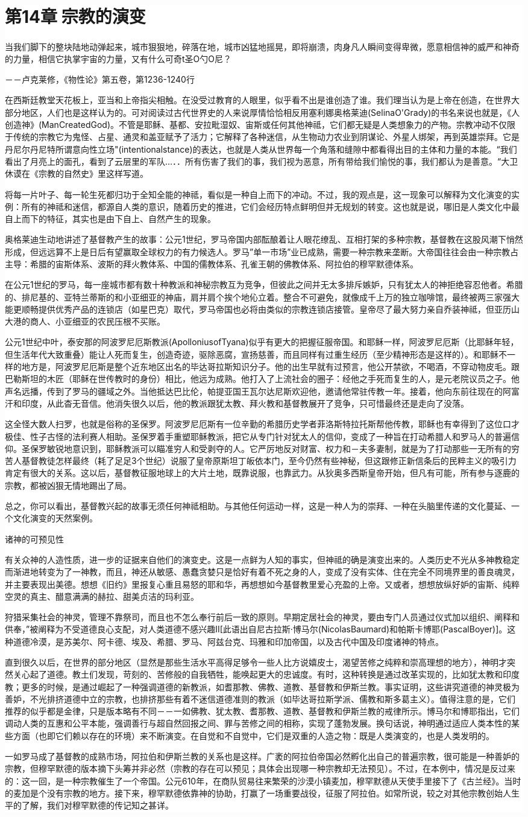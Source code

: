 # 第14章 宗教的演变

当我们脚下的整块陆地动弹起来，城市狠狠地，碎落在地，城市凶猛地摇晃，即将崩溃，肉身凡人瞬间变得卑微，愿意相信神的威严和神奇的力量，相信它执掌宇宙的力量，又有什么可奇t圣O勺O尼？

－－卢克莱修，《物性论》第五卷，第1236-1240行

在西斯廷教堂天花板上，亚当和上帝指尖相触。在没受过教育的人眼里，似乎看不出是谁创造了谁。我们理当认为是上帝在创造，在世界大部分地区，人们也是这样认为的。可对阅读过古代世界史的人来说厚情恰恰相反用塞利娜奥格莱迪(SelinaO'Grady)的书名来说也就是，《人创造神》(ManCreatedGod)。不管是耶稣、基都、安拉毗湿奴、宙斯或任何其他神祗，它们都无疑是人类想象力的产物。宗教冲动不仅限于传统的宗教它为鬼怪、占星、通灵和盖亚赋予了活力；它解释了各种迷信，从生物动力农业到阴谋论、外星人绑架，再到英雄崇拜。它是丹尼尔丹尼特所谓意向性立场"(intentionalstance)的表达，也就是人类从世界每一个角落和缝隙中都看得出目的主体和力量的本能。“我们看出了月亮上的面孔，看到了云层里的军队…．．所有伤害了我们的事，我们视为恶意，所有带给我们愉悦的事，我们都认为是善意。“大卫休谟在《宗教的自然史》里这样写道。

将每一片叶子、每一轮生死都归功于全知全能的神祗，看似是一种自上而下的冲动。不过，我的观点是，这一现象可以解释为文化演变的实例：所有的神祗和迷信，都源自人类的意识，随着历史的推进，它们会经历特点鲜明但并无规划的转变。这也就是说，哪旧是人类文化中最自上而下的特征，其实也是由下自上、自然产生的现象。

奥格莱迪生动地讲述了基督教产生的故事：公元1世纪，罗马帝国内部酝酿着让人眼花缭乱、互相打架的多种宗教，基督教在这股风潮下悄然形成，但远远算不上是日后有望赢取全球权力的有力候选人。罗马”单一市场”业已成熟，需要一种宗教来垄断。大帝国往往会由一种宗教占主导：希腊的宙斯体系、波斯的拜火教体系、中国的儒教体系、孔雀王朝的佛教体系、阿拉伯的穆罕默德体系。

在公元1世纪的罗马，每一座城市都有数十种教派和神秘宗教互为竞争，但彼此之间并无太多排斥嫉妒，只有犹太人的神拒绝容忍他者。希腊的、排尼基的、亚特兰蒂斯的和小亚细亚的神庙，肩并肩个挨个地伈立着。整合不可避免，就像成千上万的独立咖啡馆，最终被两三家强大能更顺畅提供优秀产品的连锁店（如星巴克）取代，罗马帝国也必将由类似的宗教连锁店接管。皇帝尽了最大努力亲自乔装神祗，但亚历山大港的商人、小亚细亚的农民压根不买账。

公元1世纪中叶，泰安那的阿波罗尼厄斯教派(ApolloniusofTyana)似乎有更大的把握征服帝国。和耶稣一样，阿波罗尼厄斯（比耶稣年轻，但生活年代大致重叠）能让人死而复生，创造奇迹，驱除恶腐，宣扬慈善，而且同样有过重生经历（至少精神形态是这样的）。和耶稣不一样的地方是，阿波罗尼厄斯是整个近东地区出名的毕达哥拉斯知识分子。他的出生早就有过预言，他公开禁欲，不喝酒，不穿动物皮毛。跟巴勒斯坦的木匠（耶稣在世传教时的身份）相比，他远为成熟。他打入了上流社会的圈子：经他之手死而复生的人，是元老院议员之子。他声名远播，传到了罗马的疆域之外。当他抵达巴比伦，帕提亚国王瓦尔达尼斯欢迎他，邀请他常驻传教一年。接着，他向东前往现在的阿富汗和印度，从此杳无音信。他消失很久以后，他的教派跟犹太教、拜火教和基督教展开了竞争，只可惜最终还是走向了没落。

这全怪大数人扫罗，也就是俗称的圣保罗。阿波罗尼厄斯有一位辛勤的希腊历史学者菲洛斯特拉托斯帮他传教，耶稣也有幸得到了这位口才极佳、性子古怪的法利赛人相助。圣保罗着手重塑耶稣教派，把它从专门针对犹太人的信仰，变成了一种旨在打动希腊人和罗马人的普遍信仰。圣保罗敏锐地意识到，耶稣教派可以瞄准穷人和受剥夺的人。它严厉地反对财富、权力和－夫多妻制，就是为了打动那些一无所有的穷苦人基督教徒怎样最终（耗了足足3个世纪）说服了皇帝原斯坦丁皈依本门，至今仍然有些神秘，但这跟修正新信条后的民粹主义的吸引力肯定有很大的关系。这以后，基督教征服地球上的大片土地，既靠说服，也靠武力。从狄奥多西斯皇帝开始，但凡有可能，所有参与逐鹿的宗教，都被凶狠无情地踢出了局。

总之，你可以看出，基督教兴起的故事无须任何神祗相助。与其他任何运动一样，这是一种人为的崇拜、一种在头脑里传递的文化蔓延、一个文化演变的天然案例。





诸神的可预见性


有关众神的人造性质，进一步的证据来自他们的演变史。这是一点鲜为人知的事实，但神祗的确是演变出来的。人类历史不光从多神教稳定而渐进地转变为了一神教，而且，神还从敏感、愚蠢贪婪只是恰好有着不死之身的人，变成了没有实体、住在完全不同境界里的善良魂灵，并主要表现出美德。想想《旧约》里报复心重且易怒的耶和华，再想想如今基督教里爱心充盈的上帝。又或者，想想放纵好妒的宙斯、纯粹空灵的真主、醋意满满的赫拉、甜美贞洁的玛利亚。

狩猎采集社会的神灵，管理不靠祭司，而且也不怎么奉行前后一致的原则。早期定居社会的神灵，要由专门人员通过仪式加以组织、阐释和供奉，”被阐释为不受道德良心支配，对人类道德不感兴趣II[此语出自尼古拉斯·博马尔(NicolasBaumard)和帕斯卡博耶(PascalBoyer)]。这种道德冷漠，是苏美尔、阿卡德、埃及、希腊、罗马、阿兹台克、玛雅和印加帝国，以及古代中国及印度诸神的特点。

直到很久以后，在世界的部分地区（显然是那些生活水平高得足够令一些人比方说嬉皮士，渴望苦修之纯粹和崇高理想的地方），神明才突然关心起了道德。教土们发现，苛刻的、苦修般的自我牺牲，能唤起更大的忠诚度。有时，这种转换是通过改革实现的，比如犹太教和印度教；更多的时候，是通过崛起了一种强调道德的新教派，如耆那教、佛教、道教、基督教和伊斯兰教。事实证明，这些讲究道德的神灵极为善妒，不光排挤道德中立的宗教，也排挤那些有着不迷信道德准则的教派（如毕达哥拉斯学派、儒教和斯多葛主义）。值得注意的是，它们推荐的似乎都是金律，只是版本略有不同－－一如佛教、犹太教、耆那教、道教、基督教和伊斯兰教的戒律所示。博马尔和博耶指出，它们调动人类的互惠和公平本能，强调善行与超自然回报之间、罪与苦修之间的相称，实现了蓬勃发展。换句话说，神明通过适应人类本性的某些方面（也即它们赖以存在的环境）来不断演变。在自觉和不自觉中，它们是双重的人造之物：既是人类演变的，也是人类发明的。

一如罗马成了基督教的成熟市场，阿拉伯和伊斯兰教的关系也是这样。广袤的阿拉伯帝国必然孵化出自己的普遍宗教，很可能是一种善妒的宗教，但穆罕默德的版本摘下头筹并非必然（宗教的存在可以预见；具体会出现哪一种宗教却无法预见）。不过，在本例中，情况是反过来的：这一回，是一种宗教催生了一个帝国。公元610年，在商队贸易往来繁荣的沙漠小镇麦加，穆罕默德从天使手里接下了《古兰经》。当时的麦加是个没有宗教的地方。接下来，穆罕默德依靠神的协助，打赢了一场重要战役，征服了阿拉伯。如常所说，较之对其他宗教创始人生平的了解，我们对穆罕默德的传记知之甚详。
